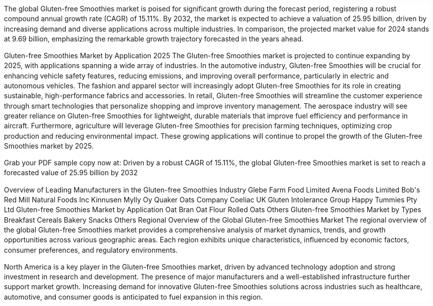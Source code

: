 The global Gluten-free Smoothies market is poised for significant growth during the forecast period, registering a robust compound annual growth rate (CAGR) of 15.11%. By 2032, the market is expected to achieve a valuation of 25.95 billion, driven by increasing demand and diverse applications across multiple industries. In comparison, the projected market value for 2024 stands at 9.69 billion, emphasizing the remarkable growth trajectory forecasted in the years ahead. 

Gluten-free Smoothies Market by Application 2025
The Gluten-free Smoothies market is projected to continue expanding by 2025, with applications spanning a wide array of industries. In the automotive industry, Gluten-free Smoothies will be crucial for enhancing vehicle safety features, reducing emissions, and improving overall performance, particularly in electric and autonomous vehicles. The fashion and apparel sector will increasingly adopt Gluten-free Smoothies for its role in creating sustainable, high-performance fabrics and accessories. In retail, Gluten-free Smoothies will streamline the customer experience through smart technologies that personalize shopping and improve inventory management. The aerospace industry will see greater reliance on Gluten-free Smoothies for lightweight, durable materials that improve fuel efficiency and performance in aircraft. Furthermore, agriculture will leverage Gluten-free Smoothies for precision farming techniques, optimizing crop production and reducing environmental impact. These growing applications will continue to propel the growth of the Gluten-free Smoothies market by 2025.

Grab your PDF sample copy now at: Driven by a robust CAGR of 15.11%, the global Gluten-free Smoothies market is set to reach a forecasted value of 25.95 billion by 2032

Overview of Leading Manufacturers in the Gluten-free Smoothies Industry
Glebe Farm Food Limited
Avena Foods Limited
Bob's Red Mill Natural Foods
Inc
Kinnusen Mylly Oy
Quaker Oats Company
Coeliac UK
Gluten Intolerance Group
Happy Tummies Pty Ltd
Gluten-free Smoothies Market by Application
Oat Bran
Oat Flour
Rolled Oats
Others
Gluten-free Smoothies Market by Types
Breakfast Cereals
Bakery
Snacks
Others
Regional Overview of the Global Gluten-free Smoothies Market
The regional overview of the global Gluten-free Smoothies market provides a comprehensive analysis of market dynamics, trends, and growth opportunities across various geographic areas. Each region exhibits unique characteristics, influenced by economic factors, consumer preferences, and regulatory environments.

North America is a key player in the Gluten-free Smoothies market, driven by advanced technology adoption and strong investment in research and development. The presence of major manufacturers and a well-established infrastructure further support market growth. Increasing demand for innovative Gluten-free Smoothies solutions across industries such as healthcare, automotive, and consumer goods is anticipated to fuel expansion in this region.
